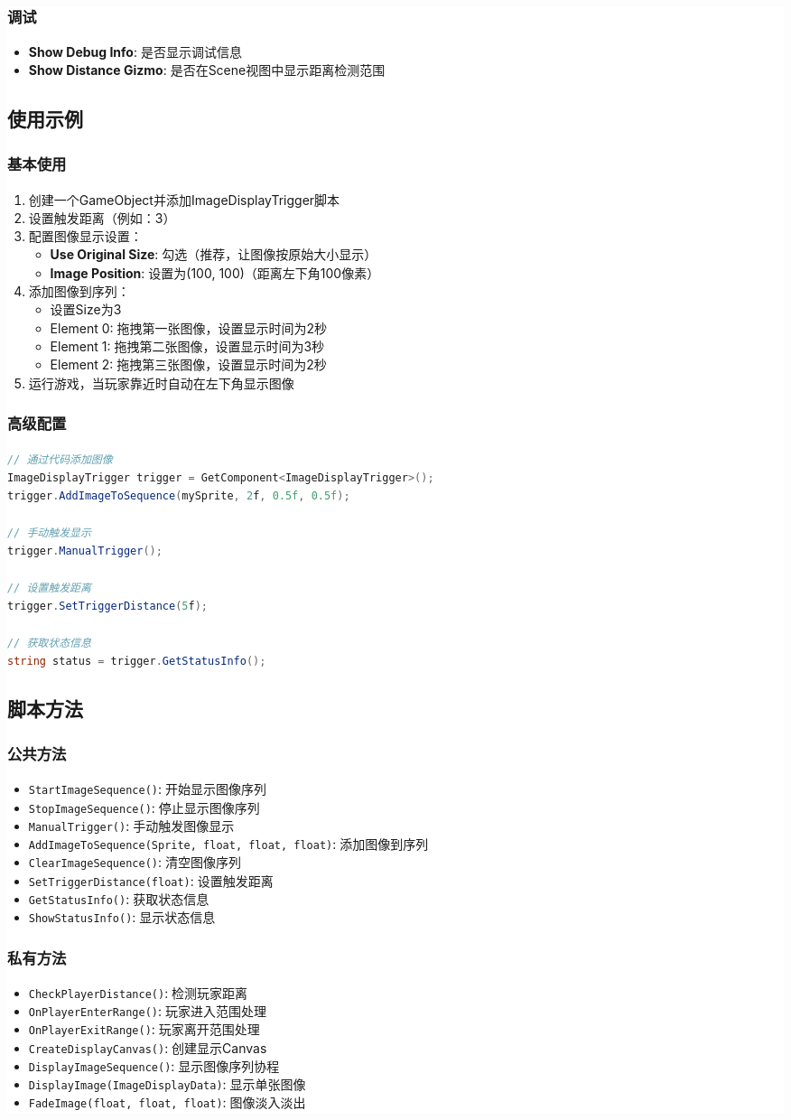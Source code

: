 ### 调试
- **Show Debug Info**: 是否显示调试信息
- **Show Distance Gizmo**: 是否在Scene视图中显示距离检测范围

## 使用示例

### 基本使用
1. 创建一个GameObject并添加ImageDisplayTrigger脚本
2. 设置触发距离（例如：3）
3. 配置图像显示设置：
   - **Use Original Size**: 勾选（推荐，让图像按原始大小显示）
   - **Image Position**: 设置为(100, 100)（距离左下角100像素）
4. 添加图像到序列：
   - 设置Size为3
   - Element 0: 拖拽第一张图像，设置显示时间为2秒
   - Element 1: 拖拽第二张图像，设置显示时间为3秒
   - Element 2: 拖拽第三张图像，设置显示时间为2秒
5. 运行游戏，当玩家靠近时自动在左下角显示图像

### 高级配置
```csharp
// 通过代码添加图像
ImageDisplayTrigger trigger = GetComponent<ImageDisplayTrigger>();
trigger.AddImageToSequence(mySprite, 2f, 0.5f, 0.5f);

// 手动触发显示
trigger.ManualTrigger();

// 设置触发距离
trigger.SetTriggerDistance(5f);

// 获取状态信息
string status = trigger.GetStatusInfo();
```

## 脚本方法

### 公共方法
- `StartImageSequence()`: 开始显示图像序列
- `StopImageSequence()`: 停止显示图像序列
- `ManualTrigger()`: 手动触发图像显示
- `AddImageToSequence(Sprite, float, float, float)`: 添加图像到序列
- `ClearImageSequence()`: 清空图像序列
- `SetTriggerDistance(float)`: 设置触发距离
- `GetStatusInfo()`: 获取状态信息
- `ShowStatusInfo()`: 显示状态信息

### 私有方法
- `CheckPlayerDistance()`: 检测玩家距离
- `OnPlayerEnterRange()`: 玩家进入范围处理
- `OnPlayerExitRange()`: 玩家离开范围处理
- `CreateDisplayCanvas()`: 创建显示Canvas
- `DisplayImageSequence()`: 显示图像序列协程
- `DisplayImage(ImageDisplayData)`: 显示单张图像
- `FadeImage(float, float, float)`: 图像淡入淡出
